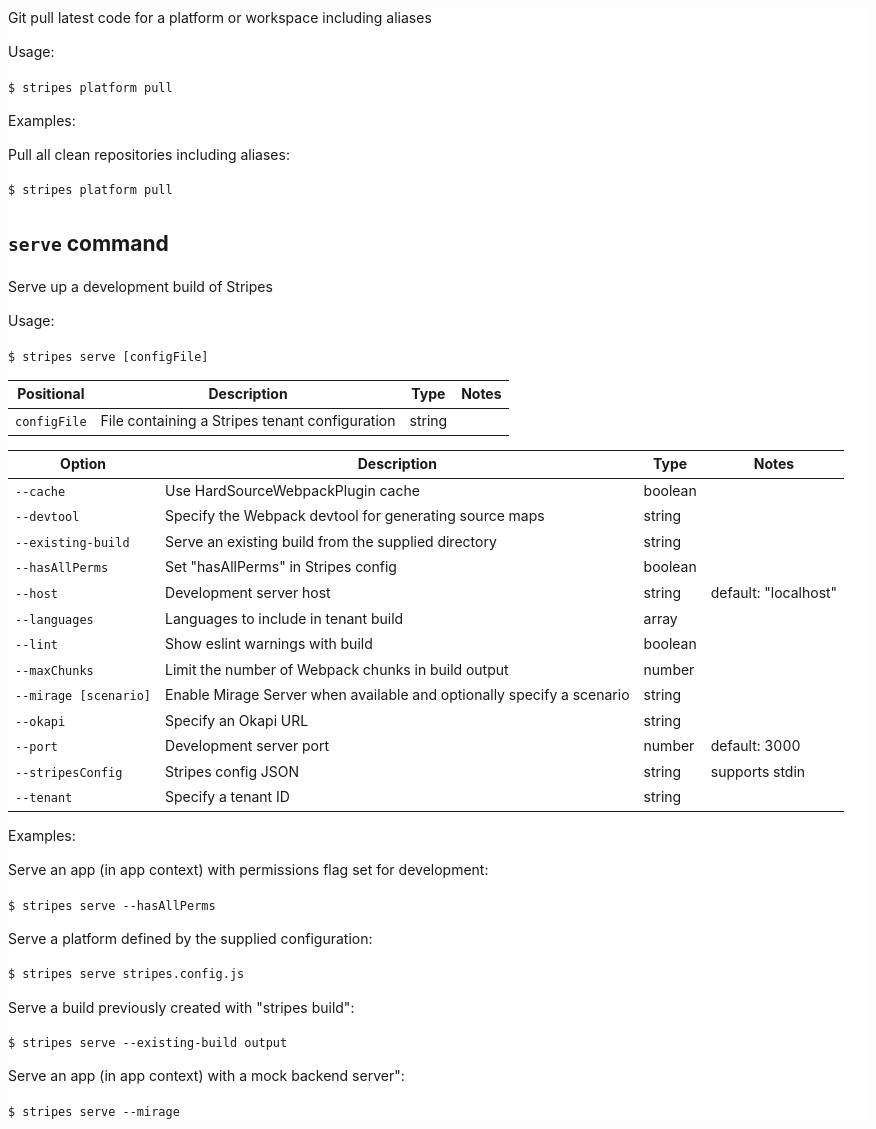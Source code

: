 Git pull latest code for a platform or workspace including aliases

Usage:
```
$ stripes platform pull
```

Examples:

Pull all clean repositories including aliases:
```
$ stripes platform pull
```

## `serve` command

Serve up a development build of Stripes

Usage:
```
$ stripes serve [configFile]
```

Positional | Description | Type | Notes
---|---|---|---
`configFile` | File containing a Stripes tenant configuration | string |

Option | Description | Type | Notes
---|---|---|---
`--cache` | Use HardSourceWebpackPlugin cache | boolean |
`--devtool` | Specify the Webpack devtool for generating source maps | string |
`--existing-build` | Serve an existing build from the supplied directory | string |
`--hasAllPerms` | Set "hasAllPerms" in Stripes config | boolean |
`--host` | Development server host | string | default: "localhost"
`--languages` | Languages to include in tenant build | array |
`--lint` | Show eslint warnings with build | boolean |
`--maxChunks` | Limit the number of Webpack chunks in build output | number |
`--mirage [scenario]` | Enable Mirage Server when available and optionally specify a scenario | string |
`--okapi` | Specify an Okapi URL | string |
`--port` | Development server port | number | default: 3000
`--stripesConfig` | Stripes config JSON  | string | supports stdin
`--tenant` | Specify a tenant ID | string |

Examples:

Serve an app (in app context) with permissions flag set for development:
```
$ stripes serve --hasAllPerms
```
Serve a platform defined by the supplied configuration:
```
$ stripes serve stripes.config.js
```
Serve a build previously created with "stripes build":
```
$ stripes serve --existing-build output
```
Serve an app (in app context) with a mock backend server":
```
$ stripes serve --mirage
```
